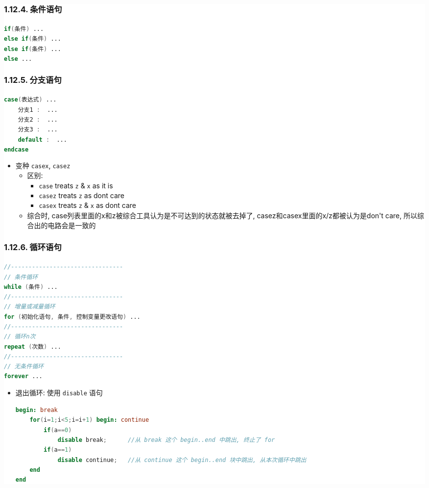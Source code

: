 ### 1.12.4. 条件语句
``` verilog {.line-numbers}
if(条件) ...
else if(条件) ...
else if(条件) ...
else ...
```

### 1.12.5. 分支语句
``` verilog {.line-numbers}
case(表达式) ...
    分支1 :  ...
    分支2 :  ...
    分支3 :  ...
    default :  ...
endcase
```
* 变种 `casex`, `casez`
    * 区别:
        * `case`  treats `z` & `x`  as it is
        * `casez` treats `z`        as dont care
        * `casex` treats `z` & `x`  as dont care
    * 综合时, case列表里面的x和z被综合工具认为是不可达到的状态就被去掉了, casez和casex里面的x/z都被认为是don't care, 所以综合出的电路会是一致的

### 1.12.6. 循环语句
``` verilog {.line-numbers}
//--------------------------------
// 条件循环
while (条件) ...
//--------------------------------
// 增量或减量循环
for (初始化语句, 条件, 控制变量更改语句) ...
//--------------------------------
// 循环n次
repeat (次数) ...
//--------------------------------
// 无条件循环
forever ...
```
* 退出循环: 使用 `disable` 语句
    ``` verilog
    begin: break
        for(i=1;i<5;i=i+1) begin: continue
            if(a==0)
                disable break;      //从 break 这个 begin..end 中跳出, 终止了 for
            if(a==1)
                disable continue;   //从 continue 这个 begin..end 块中跳出, 从本次循环中跳出
        end
    end
    ```
